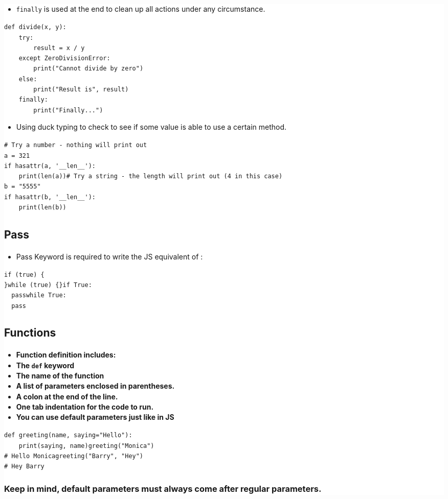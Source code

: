 - `finally` is used at the end to clean up all actions under any circumstance.

```text
def divide(x, y):
    try:
        result = x / y
    except ZeroDivisionError:
        print("Cannot divide by zero")
    else:
        print("Result is", result)
    finally:
        print("Finally...")
```

- Using duck typing to check to see if some value is able to use a certain method.

```text
# Try a number - nothing will print out
a = 321
if hasattr(a, '__len__'):
    print(len(a))# Try a string - the length will print out (4 in this case)
b = "5555"
if hasattr(b, '__len__'):
    print(len(b))
```

## **Pass**

- Pass Keyword is required to write the JS equivalent of :

```text
if (true) {
}while (true) {}if True:
  passwhile True:
  pass
```

## **Functions**

- **Function definition includes:**
- **The `def` keyword**
- **The name of the function**
- **A list of parameters enclosed in parentheses.**
- **A colon at the end of the line.**
- **One tab indentation for the code to run.**
- **You can use default parameters just like in JS**

```text
def greeting(name, saying="Hello"):
    print(saying, name)greeting("Monica")
# Hello Monicagreeting("Barry", "Hey")
# Hey Barry
```

### **Keep in mind, default parameters must always come after regular parameters.**
